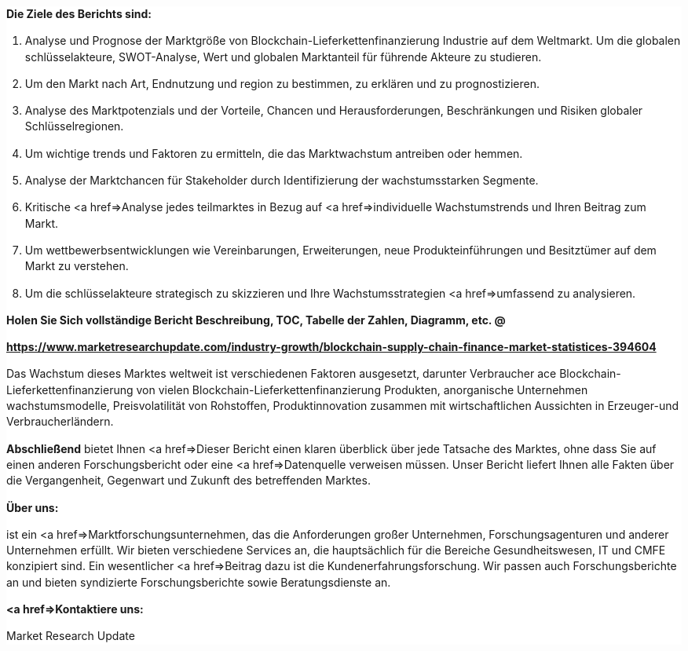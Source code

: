 

<strong>Die Ziele des Berichts sind:</strong>

1) Analyse und Prognose der Marktgröße von Blockchain-Lieferkettenfinanzierung Industrie auf dem Weltmarkt.
Um die globalen schlüsselakteure, SWOT-Analyse, Wert und globalen Marktanteil für führende Akteure zu studieren.

2) Um den Markt nach Art, Endnutzung und region zu bestimmen, zu erklären und zu prognostizieren.

3) Analyse des Marktpotenzials und der Vorteile, Chancen und Herausforderungen, Beschränkungen und Risiken globaler Schlüsselregionen.

4) Um wichtige trends und Faktoren zu ermitteln, die das Marktwachstum antreiben oder hemmen.

5) Analyse der Marktchancen für Stakeholder durch Identifizierung der wachstumsstarken Segmente.

6) Kritische <a href=>Analyse</a> jedes teilmarktes in Bezug auf <a href=>individuelle</a> Wachstumstrends und Ihren Beitrag zum Markt.

7) Um wettbewerbsentwicklungen wie Vereinbarungen, Erweiterungen, neue Produkteinführungen und Besitztümer auf dem Markt zu verstehen.

8) Um die schlüsselakteure strategisch zu skizzieren und Ihre Wachstumsstrategien <a href=>umfassend</a> zu analysieren.



<strong>Holen Sie Sich vollständige Bericht Beschreibung, TOC, Tabelle der Zahlen, Diagramm, etc. @ </strong>

<strong><a href=https://www.marketresearchupdate.com/industry-growth/blockchain-supply-chain-finance-market-statistices-394604>https://www.marketresearchupdate.com/industry-growth/blockchain-supply-chain-finance-market-statistices-394604</a></font></strong>

Das Wachstum dieses Marktes weltweit ist verschiedenen Faktoren ausgesetzt, darunter Verbraucher ace Blockchain-Lieferkettenfinanzierung von vielen Blockchain-Lieferkettenfinanzierung Produkten, anorganische Unternehmen wachstumsmodelle, Preisvolatilität von Rohstoffen, Produktinnovation zusammen mit wirtschaftlichen Aussichten in Erzeuger-und Verbraucherländern.



<strong>Abschließend</strong> bietet Ihnen <a href=>Dieser</a> Bericht einen klaren überblick über jede Tatsache des Marktes, ohne dass Sie auf einen anderen Forschungsbericht oder eine <a href=>Datenquelle</a> verweisen müssen. Unser Bericht liefert Ihnen alle Fakten über die Vergangenheit, Gegenwart und Zukunft des betreffenden Marktes.



<strong>Über uns:</strong>

 ist ein <a href=>Marktfors</a>chungsunternehmen, das die Anforderungen großer Unternehmen, Forschungsagenturen und anderer Unternehmen erfüllt. Wir bieten verschiedene Services an, die hauptsächlich für die Bereiche Gesundheitswesen, IT und CMFE konzipiert sind. Ein wesentlicher <a href=>Beitrag</a> dazu ist die Kundenerfahrungsforschung. Wir passen auch Forschungsberichte an und bieten syndizierte Forschungsberichte sowie Beratungsdienste an.



<strong><a href=>Kontaktiere uns:</a></strong>

Market Research Update
